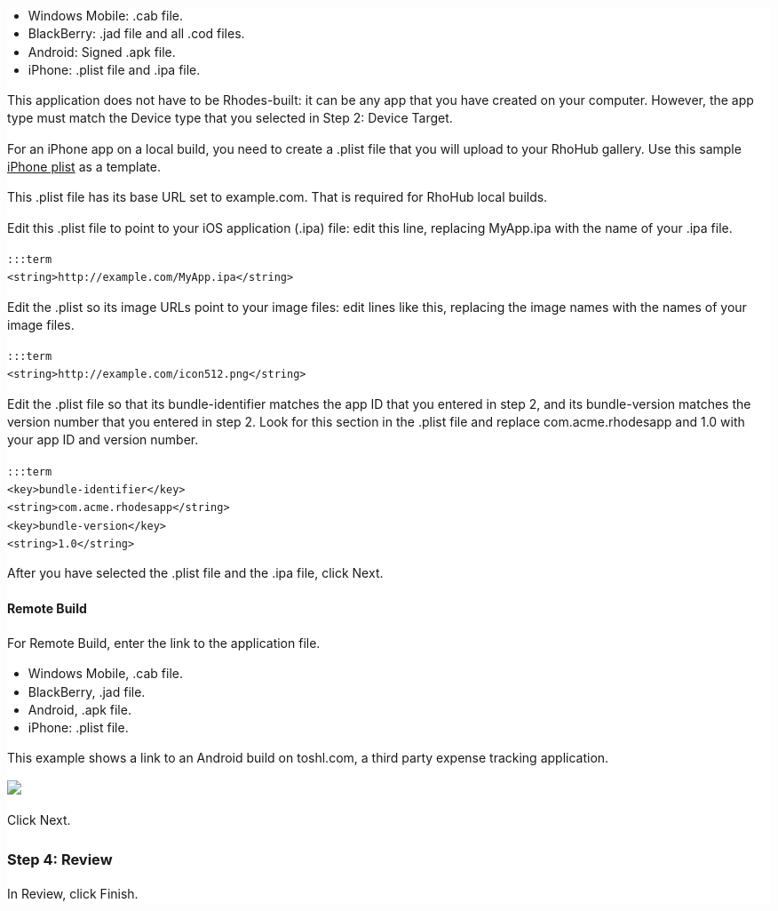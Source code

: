  * Windows Mobile: .cab file.
 * BlackBerry: .jad file and all .cod files.
 * Android: Signed .apk file. 
 * iPhone: .plist file and .ipa file.

This application does not have to be Rhodes-built: it can be any app that you have created on your computer. However, the app type must match the Device type that you selected in Step 2: Device Target.

For an iPhone app on a local build, you need to create a .plist file that you will upload to your RhoHub gallery. Use this sample [iPhone plist](https://gist.github.com/826832) as a template.

This .plist file has its base URL set to example.com. That is required for RhoHub local builds.

Edit this .plist file to point to your iOS application (.ipa) file: edit this line, replacing MyApp.ipa with the name of your .ipa file.

	:::term
	<string>http://example.com/MyApp.ipa</string>

Edit the .plist so its image URLs point to your image files: edit lines like this, replacing the image names with the names of your image files.

	:::term
	<string>http://example.com/icon512.png</string>

Edit the .plist file so that its bundle-identifier matches the app ID that you entered in step 2, and its bundle-version matches the version number that you entered in step 2. Look for this section in the .plist file and replace com.acme.rhodesapp and 1.0 with your app ID and version number.

	:::term
	<key>bundle-identifier</key>
	<string>com.acme.rhodesapp</string>
	<key>bundle-version</key>
	<string>1.0</string>

After you have selected the .plist file and the .ipa file, click Next.

#### Remote Build

For Remote Build, enter the link to the application file.

 * Windows Mobile, .cab file.
 * BlackBerry, .jad file.
 * Android, .apk file.
 * iPhone: .plist file. 

This example shows a link to an Android build on toshl.com, a third party expense tracking application.

<img src="https://s3.amazonaws.com/docs.tau-technologies.com/images/rhohub-rhogallery/add-new-app-step3-remote.jpg"/>

Click Next.

### Step 4: Review

In Review, click Finish.
